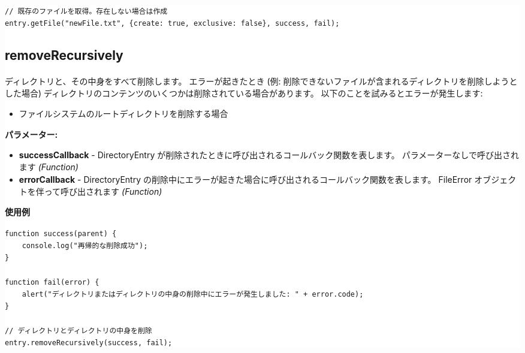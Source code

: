     // 既存のファイルを取得。存在しない場合は作成
    entry.getFile("newFile.txt", {create: true, exclusive: false}, success, fail); 


removeRecursively
-----------------

ディレクトリと、その中身をすべて削除します。 エラーが起きたとき (例: 削除できないファイルが含まれるディレクトリを削除しようとした場合)
ディレクトリのコンテンツのいくつかは削除されている場合があります。
以下のことを試みるとエラーが発生します:

- ファイルシステムのルートディレクトリを削除する場合

__パラメーター:__

- __successCallback__ - DirectoryEntry が削除されたときに呼び出されるコールバック関数を表します。 パラメーターなしで呼び出されます _(Function)_
- __errorCallback__ - DirectoryEntry の削除中にエラーが起きた場合に呼び出されるコールバック関数を表します。 FileError オブジェクトを伴って呼び出されます _(Function)_

__使用例__

    function success(parent) {
        console.log("再帰的な削除成功");
    }

    function fail(error) {
        alert("ディレクトリまたはディレクトリの中身の削除中にエラーが発生しました: " + error.code);
    }

    // ディレクトリとディレクトリの中身を削除
    entry.removeRecursively(success, fail);
